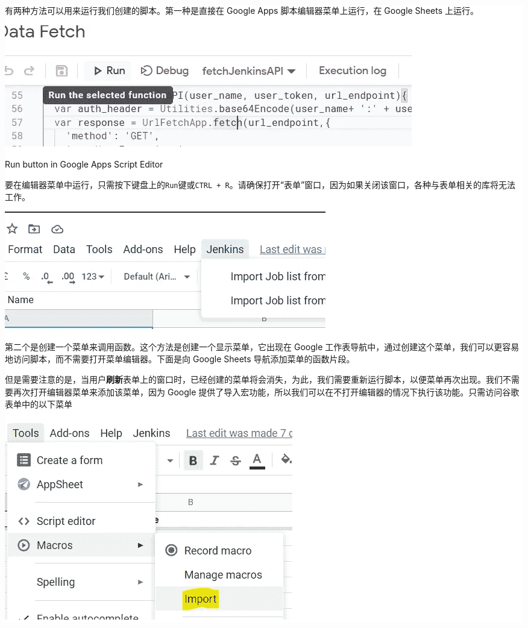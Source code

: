 有两种方法可以用来运行我们创建的脚本。第一种是直接在 Google Apps 脚本编辑器菜单上运行，在 Google Sheets 上运行。

![](img/be45ef9dc66697fd796ed4addb5ea272.png)

Run button in Google Apps Script Editor

要在编辑器菜单中运行，只需按下键盘上的`Run`键或`CTRL + R`。请确保打开“表单”窗口，因为如果关闭该窗口，各种与表单相关的库将无法工作。

![](img/6d02920218bd08904f24114c551bb08b.png)

第二个是创建一个菜单来调用函数。这个方法是创建一个显示菜单，它出现在 Google 工作表导航中，通过创建这个菜单，我们可以更容易地访问脚本，而不需要打开菜单编辑器。下面是向 Google Sheets 导航添加菜单的函数片段。

但是需要注意的是，当用户**刷新**表单上的窗口时，已经创建的菜单将会消失，为此，我们需要重新运行脚本，以便菜单再次出现。我们不需要再次打开编辑器菜单来添加该菜单，因为 Google 提供了导入宏功能，所以我们可以在不打开编辑器的情况下执行该功能。只需访问谷歌表单中的以下菜单

![](img/cf594f0fcaf19076d760559f00ccf27d.png)

